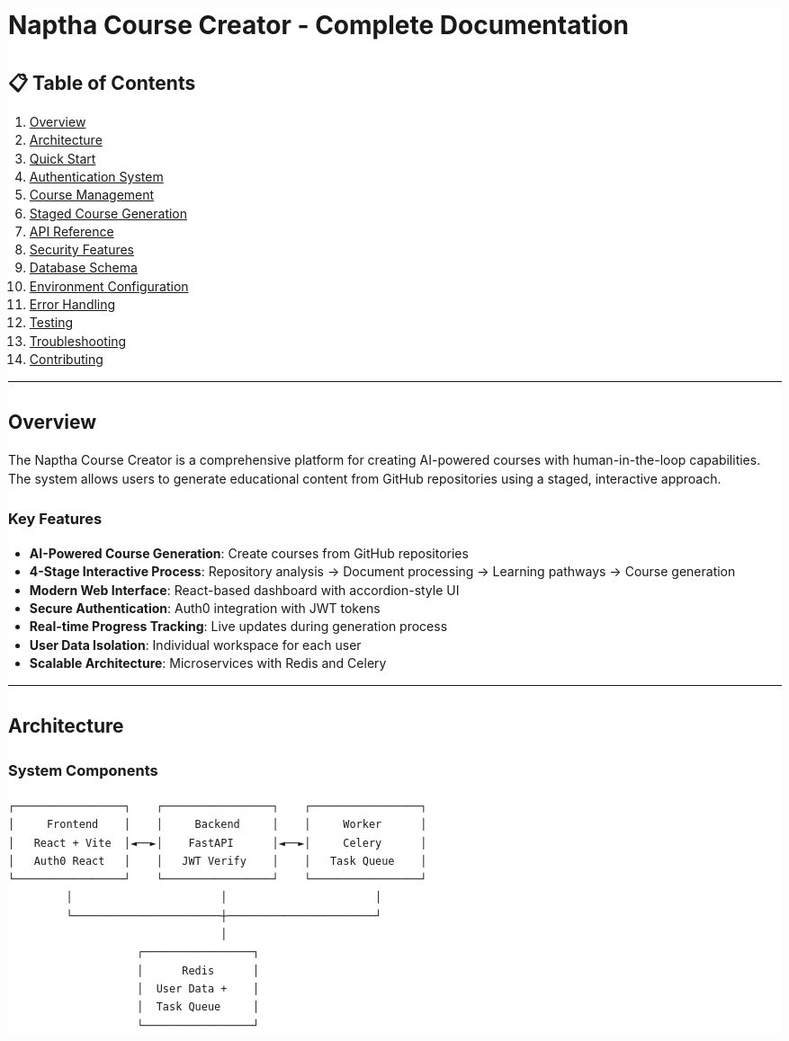 # Naptha Course Creator - Complete Documentation

## 📋 Table of Contents

1. [Overview](#overview)
2. [Architecture](#architecture)
3. [Quick Start](#quick-start)
4. [Authentication System](#authentication-system)
5. [Course Management](#course-management)
6. [Staged Course Generation](#staged-course-generation)
7. [API Reference](#api-reference)
8. [Security Features](#security-features)
9. [Database Schema](#database-schema)
10. [Environment Configuration](#environment-configuration)
11. [Error Handling](#error-handling)
12. [Testing](#testing)
13. [Troubleshooting](#troubleshooting)
14. [Contributing](#contributing)

---

## Overview

The Naptha Course Creator is a comprehensive platform for creating AI-powered courses with human-in-the-loop capabilities. The system allows users to generate educational content from GitHub repositories using a staged, interactive approach.

### Key Features

- **AI-Powered Course Generation**: Create courses from GitHub repositories
- **4-Stage Interactive Process**: Repository analysis → Document processing → Learning pathways → Course generation
- **Modern Web Interface**: React-based dashboard with accordion-style UI
- **Secure Authentication**: Auth0 integration with JWT tokens
- **Real-time Progress Tracking**: Live updates during generation process
- **User Data Isolation**: Individual workspace for each user
- **Scalable Architecture**: Microservices with Redis and Celery

---

## Architecture

### System Components

```
┌─────────────────┐    ┌─────────────────┐    ┌─────────────────┐
│     Frontend    │    │     Backend     │    │     Worker      │
│   React + Vite  │◄──►│    FastAPI      │◄──►│     Celery      │
│   Auth0 React   │    │   JWT Verify    │    │   Task Queue    │
└─────────────────┘    └─────────────────┘    └─────────────────┘
         │                       │                       │
         └───────────────────────┼───────────────────────┘
                                 │
                    ┌─────────────────┐
                    │      Redis      │
                    │  User Data +    │
                    │  Task Queue     │
                    └─────────────────┘
```

